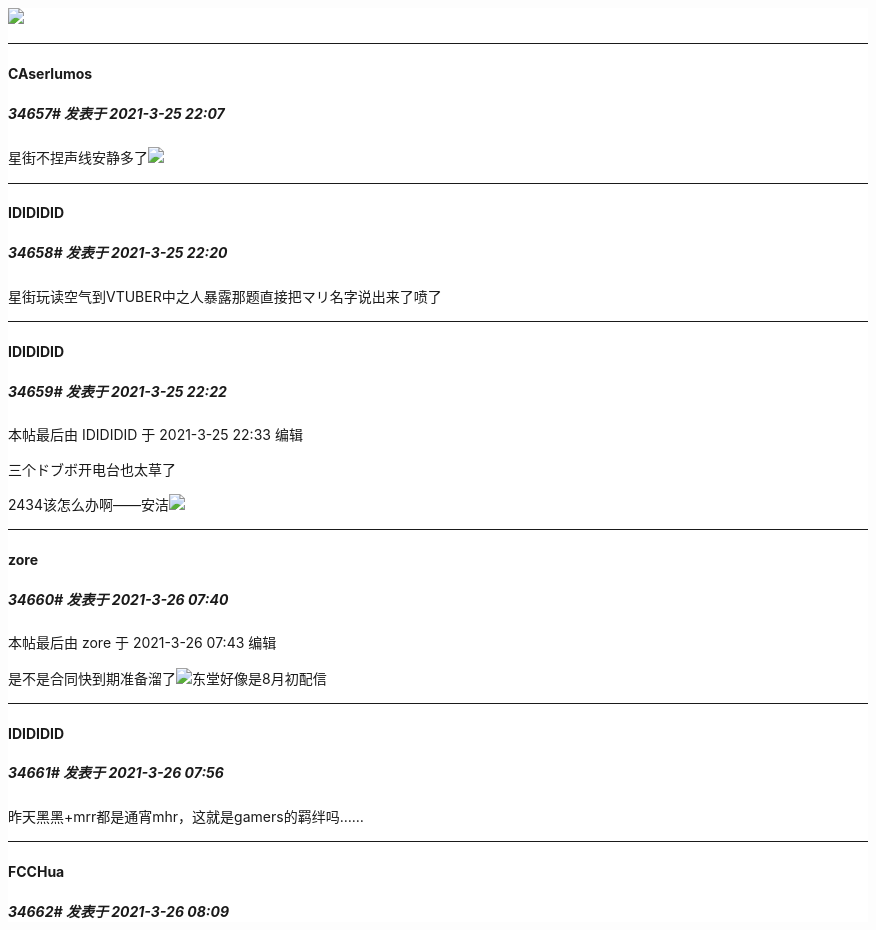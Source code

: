 
<img src="https://p.sda1.dev/1/8b3e93a019f299ab189248d2b0d567f1/image.png" referrerpolicy="no-referrer">


-----

####  CAserlumos  
##### 34657#       发表于 2021-3-25 22:07


星街不捏声线安静多了<img src="https://static.saraba1st.com/image/smiley/face2017/125.png" referrerpolicy="no-referrer">


-----

####  IDIDIDID  
##### 34658#       发表于 2021-3-25 22:20


星街玩读空气到VTUBER中之人暴露那题直接把マリ名字说出来了喷了


-----

####  IDIDIDID  
##### 34659#       发表于 2021-3-25 22:22


 本帖最后由 IDIDIDID 于 2021-3-25 22:33 编辑 

三个ドブボ开电台也太草了


2434该怎么办啊——安洁<img src="https://static.saraba1st.com/image/smiley/face2017/067.png" referrerpolicy="no-referrer">


-----

####  zore  
##### 34660#       发表于 2021-3-26 07:40


 本帖最后由 zore 于 2021-3-26 07:43 编辑 

是不是合同快到期准备溜了<img src="https://static.saraba1st.com/image/smiley/face2017/001.png" referrerpolicy="no-referrer">东堂好像是8月初配信


-----

####  IDIDIDID  
##### 34661#       发表于 2021-3-26 07:56


昨天黑黑+mrr都是通宵mhr，这就是gamers的羁绊吗……


-----

####  FCCHua  
##### 34662#       发表于 2021-3-26 08:09
